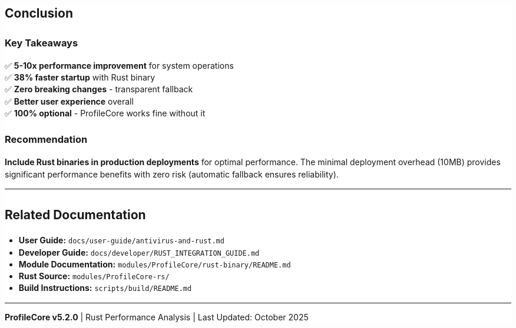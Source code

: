 
## Conclusion

### Key Takeaways

✅ **5-10x performance improvement** for system operations  
✅ **38% faster startup** with Rust binary  
✅ **Zero breaking changes** - transparent fallback  
✅ **Better user experience** overall  
✅ **100% optional** - ProfileCore works fine without it

### Recommendation

**Include Rust binaries in production deployments** for optimal performance. The minimal deployment overhead (10MB) provides significant performance benefits with zero risk (automatic fallback ensures reliability).

---

## Related Documentation

- **User Guide:** `docs/user-guide/antivirus-and-rust.md`
- **Developer Guide:** `docs/developer/RUST_INTEGRATION_GUIDE.md`
- **Module Documentation:** `modules/ProfileCore/rust-binary/README.md`
- **Rust Source:** `modules/ProfileCore-rs/`
- **Build Instructions:** `scripts/build/README.md`

---

**ProfileCore v5.2.0** | Rust Performance Analysis | Last Updated: October 2025
